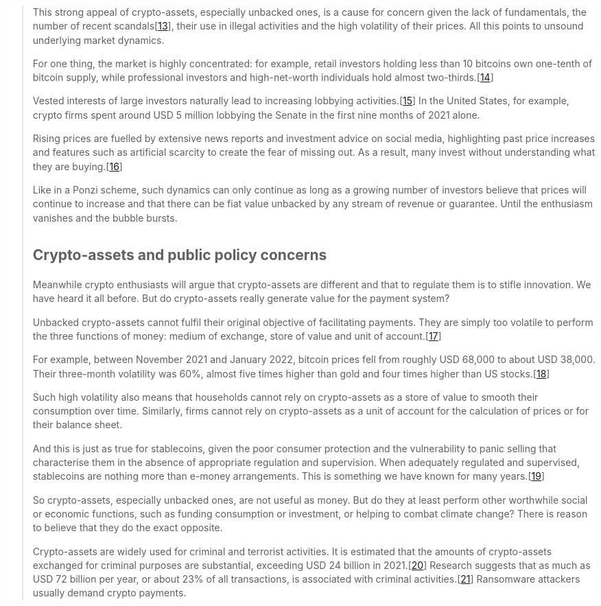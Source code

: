 > This strong appeal of crypto-assets, especially unbacked ones, is a cause for concern given the lack of fundamentals, the number of recent scandals[[13](https://www.ecb.europa.eu/press/key/date/2022/html/ecb.sp220425~6436006db0.en.html#footnote.13)], their use in illegal activities and the high volatility of their prices. All this points to unsound underlying market dynamics.
> 
> For one thing, the market is highly concentrated: for example, retail investors holding less than 10 bitcoins own one-tenth of bitcoin supply, while professional investors and high-net-worth individuals hold almost two-thirds.[[14](https://www.ecb.europa.eu/press/key/date/2022/html/ecb.sp220425~6436006db0.en.html#footnote.14)]
> 
> Vested interests of large investors naturally lead to increasing lobbying activities.[[15](https://www.ecb.europa.eu/press/key/date/2022/html/ecb.sp220425~6436006db0.en.html#footnote.15)] In the United States, for example, crypto firms spent around USD 5 million lobbying the Senate in the first nine months of 2021 alone.
> 
> Rising prices are fuelled by extensive news reports and investment advice on social media, highlighting past price increases and features such as artificial scarcity to create the fear of missing out. As a result, many invest without understanding what they are buying.[[16](https://www.ecb.europa.eu/press/key/date/2022/html/ecb.sp220425~6436006db0.en.html#footnote.16)]
> 
> Like in a Ponzi scheme, such dynamics can only continue as long as a growing number of investors believe that prices will continue to increase and that there can be fiat value unbacked by any stream of revenue or guarantee. Until the enthusiasm vanishes and the bubble bursts.
> 
> ## Crypto-assets and public policy concerns
> 
> Meanwhile crypto enthusiasts will argue that crypto-assets are different and that to regulate them is to stifle innovation. We have heard it all before. But do crypto-assets really generate value for the payment system?
> 
> Unbacked crypto-assets cannot fulfil their original objective of facilitating payments. They are simply too volatile to perform the three functions of money: medium of exchange, store of value and unit of account.[[17](https://www.ecb.europa.eu/press/key/date/2022/html/ecb.sp220425~6436006db0.en.html#footnote.17)]
> 
> For example, between November 2021 and January 2022, bitcoin prices fell from roughly USD 68,000 to about USD 38,000. Their three-month volatility was 60%, almost five times higher than gold and four times higher than US stocks.[[18](https://www.ecb.europa.eu/press/key/date/2022/html/ecb.sp220425~6436006db0.en.html#footnote.18)]
> 
> Such high volatility also means that households cannot rely on crypto-assets as a store of value to smooth their consumption over time. Similarly, firms cannot rely on crypto-assets as a unit of account for the calculation of prices or for their balance sheet.
> 
> And this is just as true for stablecoins, given the poor consumer protection and the vulnerability to panic selling that characterise them in the absence of appropriate regulation and supervision. When adequately regulated and supervised, stablecoins are nothing more than e-money arrangements. This is something we have known for many years.[[19](https://www.ecb.europa.eu/press/key/date/2022/html/ecb.sp220425~6436006db0.en.html#footnote.19)]
> 
> So crypto-assets, especially unbacked ones, are not useful as money. But do they at least perform other worthwhile social or economic functions, such as funding consumption or investment, or helping to combat climate change? There is reason to believe that they do the exact opposite.
> 
> Crypto-assets are widely used for criminal and terrorist activities. It is estimated that the amounts of crypto-assets exchanged for criminal purposes are substantial, exceeding USD 24 billion in 2021.[[20](https://www.ecb.europa.eu/press/key/date/2022/html/ecb.sp220425~6436006db0.en.html#footnote.20)] Research suggests that as much as USD 72 billion per year, or about 23% of all transactions, is associated with criminal activities.[[21](https://www.ecb.europa.eu/press/key/date/2022/html/ecb.sp220425~6436006db0.en.html#footnote.21)] Ransomware attackers usually demand crypto payments.
> 